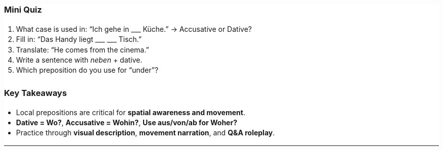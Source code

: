 ### Mini Quiz

1. What case is used in: “Ich gehe in ___ Küche.” → Accusative or Dative?  
2. Fill in: “Das Handy liegt ___ ___ Tisch.”  
3. Translate: “He comes from the cinema.”  
4. Write a sentence with *neben* + dative.  
5. Which preposition do you use for “under”?

### Key Takeaways

- Local prepositions are critical for **spatial awareness and movement**.
- **Dative = Wo?**, **Accusative = Wohin?**, **Use aus/von/ab for Woher?**
- Practice through **visual description**, **movement narration**, and **Q&A roleplay**.

---
